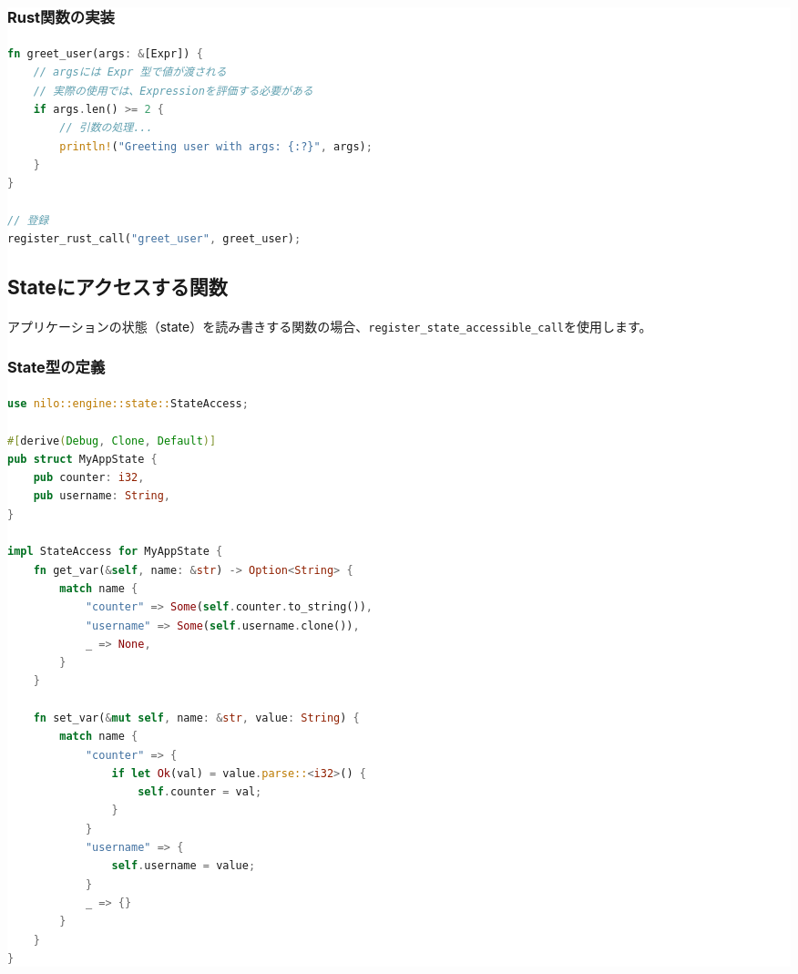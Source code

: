 ### Rust関数の実装

```rust
fn greet_user(args: &[Expr]) {
    // argsには Expr 型で値が渡される
    // 実際の使用では、Expressionを評価する必要がある
    if args.len() >= 2 {
        // 引数の処理...
        println!("Greeting user with args: {:?}", args);
    }
}

// 登録
register_rust_call("greet_user", greet_user);
```

## Stateにアクセスする関数

アプリケーションの状態（state）を読み書きする関数の場合、`register_state_accessible_call`を使用します。

### State型の定義

```rust
use nilo::engine::state::StateAccess;

#[derive(Debug, Clone, Default)]
pub struct MyAppState {
    pub counter: i32,
    pub username: String,
}

impl StateAccess for MyAppState {
    fn get_var(&self, name: &str) -> Option<String> {
        match name {
            "counter" => Some(self.counter.to_string()),
            "username" => Some(self.username.clone()),
            _ => None,
        }
    }

    fn set_var(&mut self, name: &str, value: String) {
        match name {
            "counter" => {
                if let Ok(val) = value.parse::<i32>() {
                    self.counter = val;
                }
            }
            "username" => {
                self.username = value;
            }
            _ => {}
        }
    }
}
```
